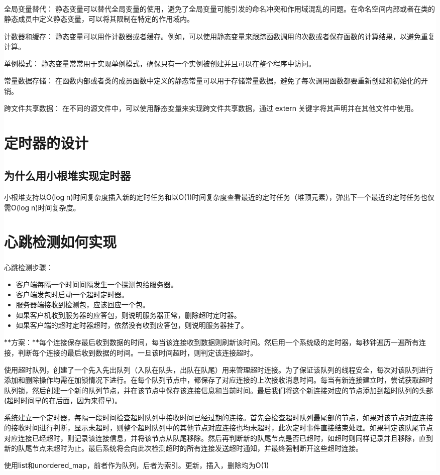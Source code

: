 全局变量替代： 静态变量可以替代全局变量的使用，避免了全局变量可能引发的命名冲突和作用域混乱的问题。在命名空间内部或者在类的静态成员中定义静态变量，可以将其限制在特定的作用域内。

计数器和缓存： 静态变量可以用作计数器或者缓存。例如，可以使用静态变量来跟踪函数调用的次数或者保存函数的计算结果，以避免重复计算。

单例模式： 静态变量常常用于实现单例模式，确保只有一个实例被创建并且可以在整个程序中访问。

常量数据存储： 在函数内部或者类的成员函数中定义的静态常量可以用于存储常量数据，避免了每次调用函数都要重新创建和初始化的开销。

跨文件共享数据： 在不同的源文件中，可以使用静态变量来实现跨文件共享数据，通过 extern 关键字将其声明并在其他文件中使用。

# 定时器的设计


## 为什么用小根堆实现定时器

小根堆支持以O(log n)时间复杂度插入新的定时任务和以O(1)时间复杂度查看最近的定时任务（堆顶元素），弹出下一个最近的定时任务也仅需O(log n)时间复杂度。


# 心跳检测如何实现

心跳检测步骤：
- 客户端每隔一个时间间隔发生一个探测包给服务器。
- 客户端发包时启动一个超时定时器。
- 服务器端接收到检测包，应该回应一个包。
- 如果客户机收到服务器的应答包，则说明服务器正常，删除超时定时器。
- 如果客户端的超时定时器超时，依然没有收到应答包，则说明服务器挂了。


**方案：**每个连接保存最后收到数据的时间，每当该连接收到数据则刷新该时间。然后用一个系统级的定时器，每秒钟遍历一遍所有连接，判断每个连接的最后收到数据的时间。一旦该时间超时，则判定该连接超时。 

使用超时队列，创建了一个先入先出队列（入队在队头，出队在队尾）用来管理超时连接。为了保证该队列的线程安全，每次对该队列进行添加和删除操作均需在加锁情况下进行。在每个队列节点中，都保存了对应连接的上次接收消息时间。每当有新连接建立时，尝试获取超时队列锁，然后创建一个新的队列节点，并在该节点中保存该连接信息和当前时间。最后我们将这个新连接对应的节点添加到超时队列的头部(超时时间早的在后面，因为来得早)。


系统建立一个定时器，每隔一段时间检查超时队列中接收时间已经过期的连接。首先会检查超时队列最尾部的节点，如果对该节点对应连接的接收时间进行判断，显示未超时，则整个超时队列中的其他节点对应连接也均未超时，此次定时事件直接结束处理。如果判定该队尾节点对应连接已经超时，则记录该连接信息，并将该节点从队尾移除。然后再判断新的队尾节点是否已超时，如超时则同样记录并且移除，直到新的队尾节点未超时为止。最后系统将会向此次检测超时的所有连接发送超时通知，并最终强制断开这些超时连接。

使用list和unordered_map，前者作为队列，后者为索引。更新，插入，删除均为O(1)
